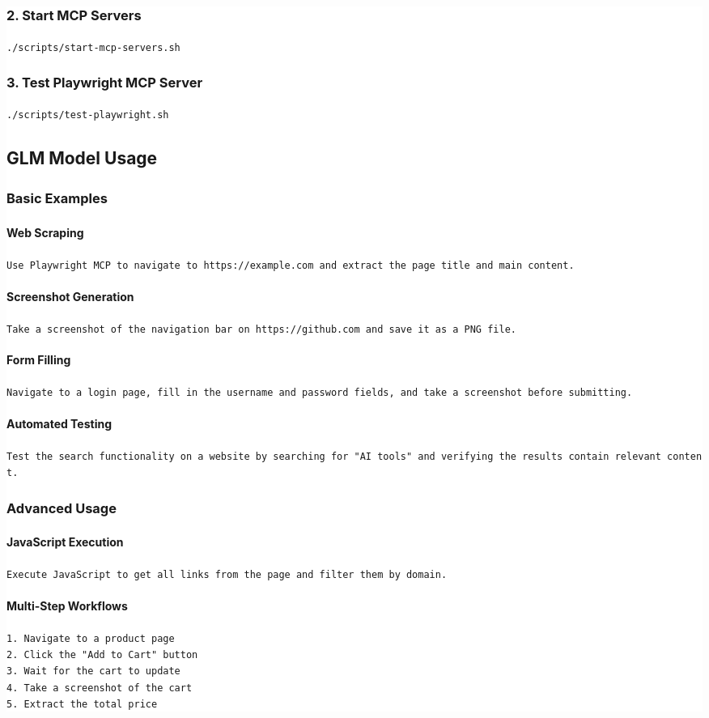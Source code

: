 ### 2. Start MCP Servers

```bash
./scripts/start-mcp-servers.sh
```

### 3. Test Playwright MCP Server

```bash
./scripts/test-playwright.sh
```

## GLM Model Usage

### Basic Examples

#### Web Scraping
```
Use Playwright MCP to navigate to https://example.com and extract the page title and main content.
```

#### Screenshot Generation
```
Take a screenshot of the navigation bar on https://github.com and save it as a PNG file.
```

#### Form Filling
```
Navigate to a login page, fill in the username and password fields, and take a screenshot before submitting.
```

#### Automated Testing
```
Test the search functionality on a website by searching for "AI tools" and verifying the results contain relevant content.
```

### Advanced Usage

#### JavaScript Execution
```
Execute JavaScript to get all links from the page and filter them by domain.
```

#### Multi-Step Workflows
```
1. Navigate to a product page
2. Click the "Add to Cart" button
3. Wait for the cart to update
4. Take a screenshot of the cart
5. Extract the total price
```
